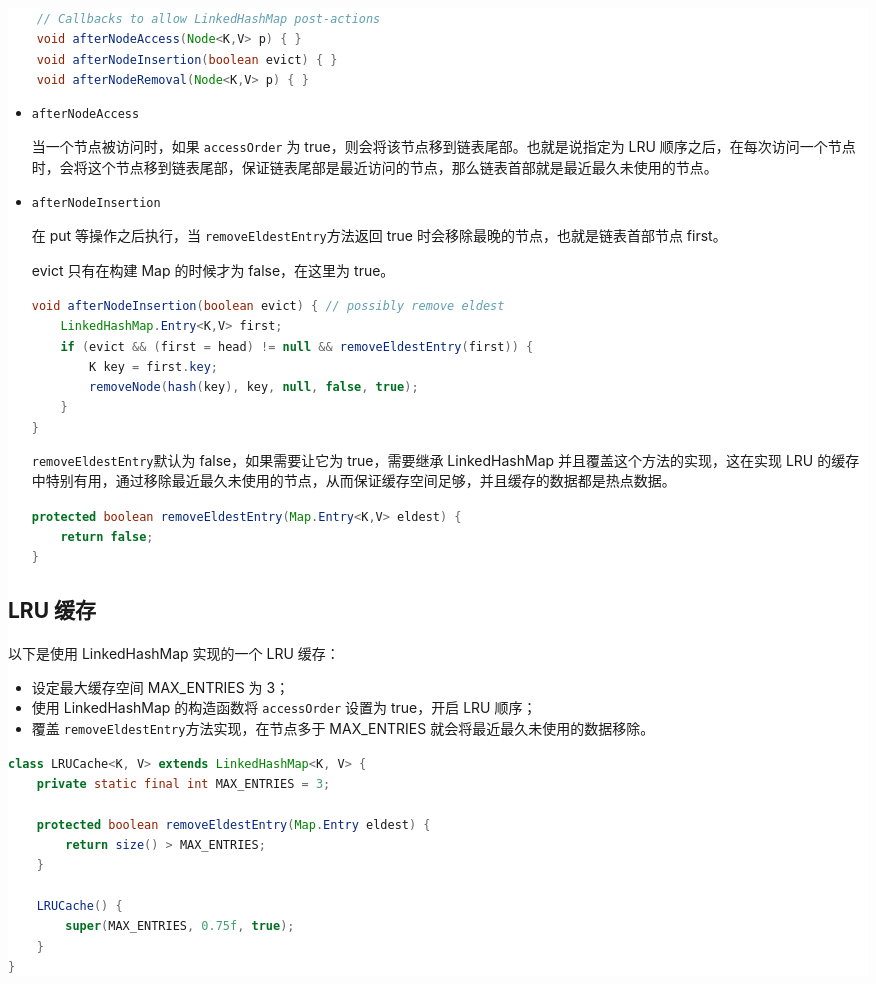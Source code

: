 ``` java
    // Callbacks to allow LinkedHashMap post-actions
    void afterNodeAccess(Node<K,V> p) { }
    void afterNodeInsertion(boolean evict) { }
    void afterNodeRemoval(Node<K,V> p) { }
```

- `afterNodeAccess`

  当一个节点被访问时，如果 `accessOrder` 为 true，则会将该节点移到链表尾部。也就是说指定为 LRU 顺序之后，在每次访问一个节点时，会将这个节点移到链表尾部，保证链表尾部是最近访问的节点，那么链表首部就是最近最久未使用的节点。

- `afterNodeInsertion`

  在 put 等操作之后执行，当 `removeEldestEntry`方法返回 true 时会移除最晚的节点，也就是链表首部节点 first。

  evict 只有在构建 Map 的时候才为 false，在这里为 true。

  ``` java
  void afterNodeInsertion(boolean evict) { // possibly remove eldest
      LinkedHashMap.Entry<K,V> first;
      if (evict && (first = head) != null && removeEldestEntry(first)) {
          K key = first.key;
          removeNode(hash(key), key, null, false, true);
      }
  }
  ```

  `removeEldestEntry`默认为 false，如果需要让它为 true，需要继承 LinkedHashMap 并且覆盖这个方法的实现，这在实现 LRU 的缓存中特别有用，通过移除最近最久未使用的节点，从而保证缓存空间足够，并且缓存的数据都是热点数据。

  ``` java
  protected boolean removeEldestEntry(Map.Entry<K,V> eldest) {
      return false;
  }
  ```

## LRU 缓存

以下是使用 LinkedHashMap 实现的一个 LRU 缓存：

- 设定最大缓存空间 MAX_ENTRIES 为 3；
- 使用 LinkedHashMap 的构造函数将 `accessOrder` 设置为 true，开启 LRU 顺序；
- 覆盖 `removeEldestEntry`方法实现，在节点多于 MAX_ENTRIES 就会将最近最久未使用的数据移除。

```java
class LRUCache<K, V> extends LinkedHashMap<K, V> {
    private static final int MAX_ENTRIES = 3;

    protected boolean removeEldestEntry(Map.Entry eldest) {
        return size() > MAX_ENTRIES;
    }

    LRUCache() {
        super(MAX_ENTRIES, 0.75f, true);
    }
}
```

